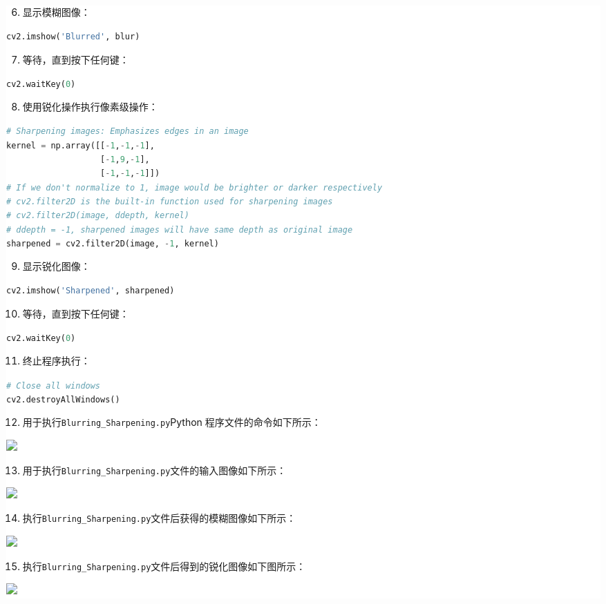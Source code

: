 6.  显示模糊图像：

```py
cv2.imshow('Blurred', blur) 
```

7.  等待，直到按下任何键：

```py
cv2.waitKey(0)
```

8.  使用锐化操作执行像素级操作：

```py
# Sharpening images: Emphasizes edges in an image 
kernel = np.array([[-1,-1,-1],  
                   [-1,9,-1],  
                   [-1,-1,-1]]) 
# If we don't normalize to 1, image would be brighter or darker respectively     
# cv2.filter2D is the built-in function used for sharpening images 
# cv2.filter2D(image, ddepth, kernel) 
# ddepth = -1, sharpened images will have same depth as original image 
sharpened = cv2.filter2D(image, -1, kernel) 
```

9.  显示锐化图像：

```py
cv2.imshow('Sharpened', sharpened) 
```

10.  等待，直到按下任何键：

```py
cv2.waitKey(0) 
```

11.  终止程序执行：

```py
# Close all windows 
cv2.destroyAllWindows() 
```

12.  用于执行`Blurring_Sharpening.py`Python 程序文件的命令如下所示：

![](img/9d3d7e80-2065-4b49-9fb3-73ba8f019299.png)

13.  用于执行`Blurring_Sharpening.py`文件的输入图像如下所示：

![](img/0fc19880-c1ed-429d-810f-cc0d99e00029.png)

14.  执行`Blurring_Sharpening.py`文件后获得的模糊图像如下所示：

![](img/a5d0dda6-40b2-4cd4-a1a5-0caf0c2f3982.png)

15.  执行`Blurring_Sharpening.py`文件后得到的锐化图像如下图所示：

![](img/f4d411d0-8984-4418-b31f-0e9c98cc2bb2.png)
